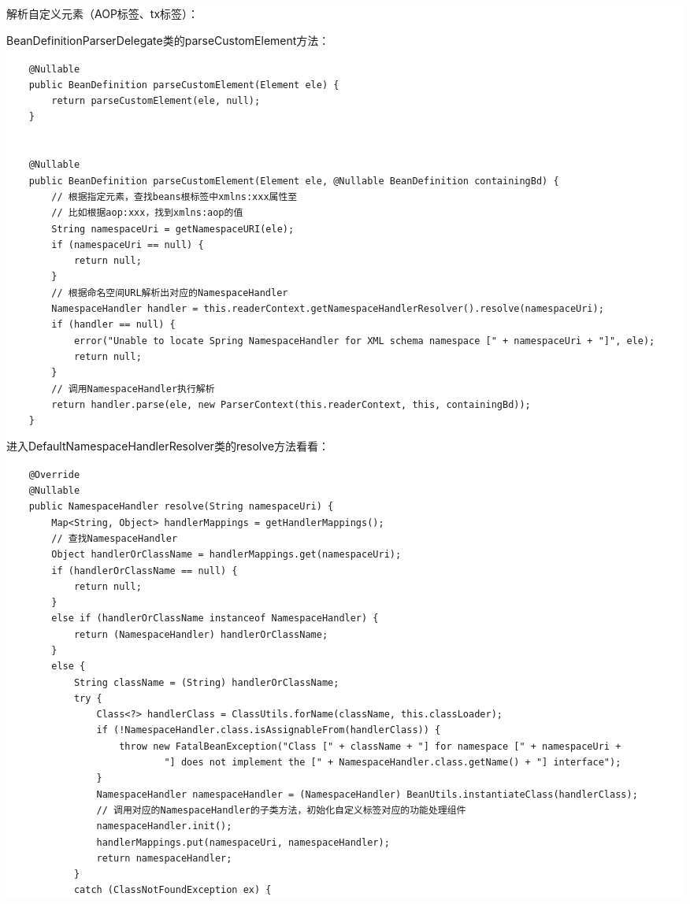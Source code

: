 解析自定义元素（AOP标签、tx标签）：

BeanDefinitionParserDelegate类的parseCustomElement方法：

```
	@Nullable
	public BeanDefinition parseCustomElement(Element ele) {
		return parseCustomElement(ele, null);
	}


	@Nullable
	public BeanDefinition parseCustomElement(Element ele, @Nullable BeanDefinition containingBd) {
        // 根据指定元素，查找beans根标签中xmlns:xxx属性至
        // 比如根据aop:xxx，找到xmlns:aop的值
		String namespaceUri = getNamespaceURI(ele);
		if (namespaceUri == null) {
			return null;
		}
        // 根据命名空间URL解析出对应的NamespaceHandler
		NamespaceHandler handler = this.readerContext.getNamespaceHandlerResolver().resolve(namespaceUri);
		if (handler == null) {
			error("Unable to locate Spring NamespaceHandler for XML schema namespace [" + namespaceUri + "]", ele);
			return null;
		}
        // 调用NamespaceHandler执行解析
		return handler.parse(ele, new ParserContext(this.readerContext, this, containingBd));
	}
```

进入DefaultNamespaceHandlerResolver类的resolve方法看看：

```
	@Override
	@Nullable
	public NamespaceHandler resolve(String namespaceUri) {
		Map<String, Object> handlerMappings = getHandlerMappings();
        // 查找NamespaceHandler
		Object handlerOrClassName = handlerMappings.get(namespaceUri);
		if (handlerOrClassName == null) {
			return null;
		}
		else if (handlerOrClassName instanceof NamespaceHandler) {
			return (NamespaceHandler) handlerOrClassName;
		}
		else {
			String className = (String) handlerOrClassName;
			try {
				Class<?> handlerClass = ClassUtils.forName(className, this.classLoader);
				if (!NamespaceHandler.class.isAssignableFrom(handlerClass)) {
					throw new FatalBeanException("Class [" + className + "] for namespace [" + namespaceUri +
							"] does not implement the [" + NamespaceHandler.class.getName() + "] interface");
				}
				NamespaceHandler namespaceHandler = (NamespaceHandler) BeanUtils.instantiateClass(handlerClass);
                // 调用对应的NamespaceHandler的子类方法，初始化自定义标签对应的功能处理组件
				namespaceHandler.init();
				handlerMappings.put(namespaceUri, namespaceHandler);
				return namespaceHandler;
			}
			catch (ClassNotFoundException ex) {
```